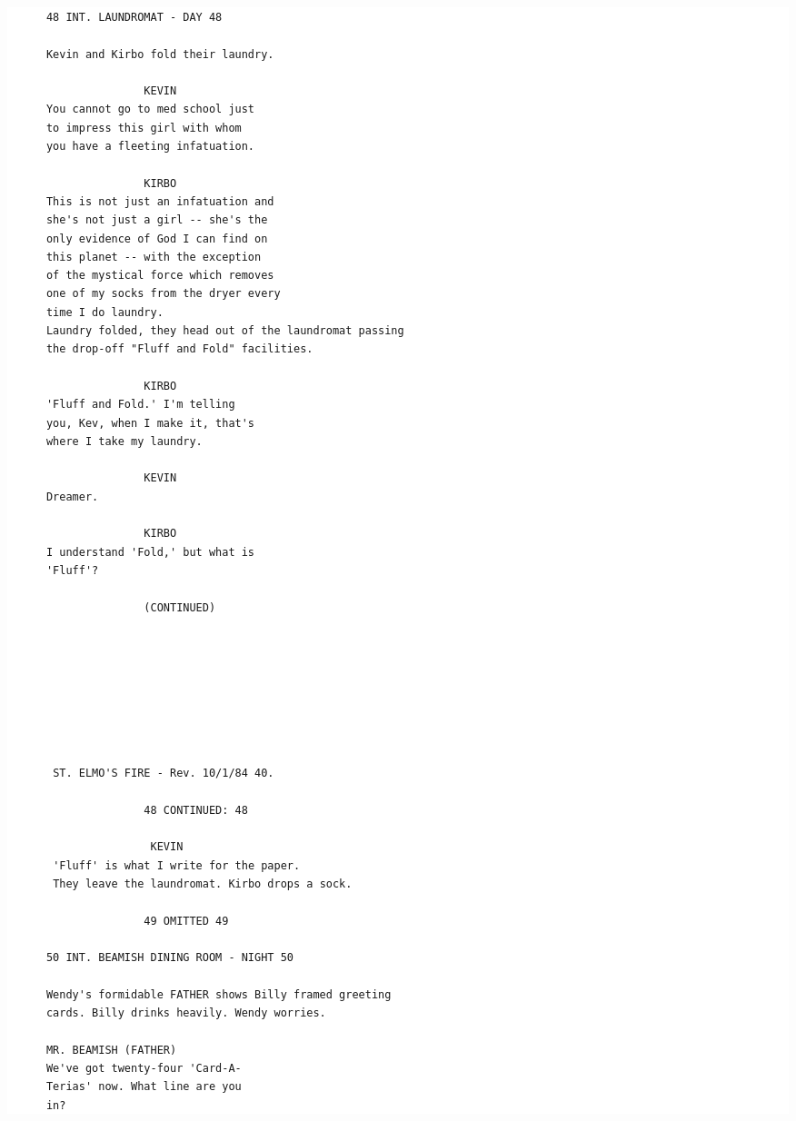           48 INT. LAUNDROMAT - DAY 48

          Kevin and Kirbo fold their laundry.

                         KEVIN
          You cannot go to med school just
          to impress this girl with whom
          you have a fleeting infatuation.

                         KIRBO
          This is not just an infatuation and
          she's not just a girl -- she's the
          only evidence of God I can find on
          this planet -- with the exception
          of the mystical force which removes
          one of my socks from the dryer every
          time I do laundry.
          Laundry folded, they head out of the laundromat passing
          the drop-off "Fluff and Fold" facilities.

                         KIRBO
          'Fluff and Fold.' I'm telling
          you, Kev, when I make it, that's
          where I take my laundry.

                         KEVIN
          Dreamer.

                         KIRBO
          I understand 'Fold,' but what is
          'Fluff'?

                         (CONTINUED)

                         

                         

                         

                         
           ST. ELMO'S FIRE - Rev. 10/1/84 40.

                         48 CONTINUED: 48

                          KEVIN
           'Fluff' is what I write for the paper.
           They leave the laundromat. Kirbo drops a sock.

                         49 OMITTED 49

          50 INT. BEAMISH DINING ROOM - NIGHT 50

          Wendy's formidable FATHER shows Billy framed greeting
          cards. Billy drinks heavily. Wendy worries.

          MR. BEAMISH (FATHER)
          We've got twenty-four 'Card-A-
          Terias' now. What line are you
          in?
